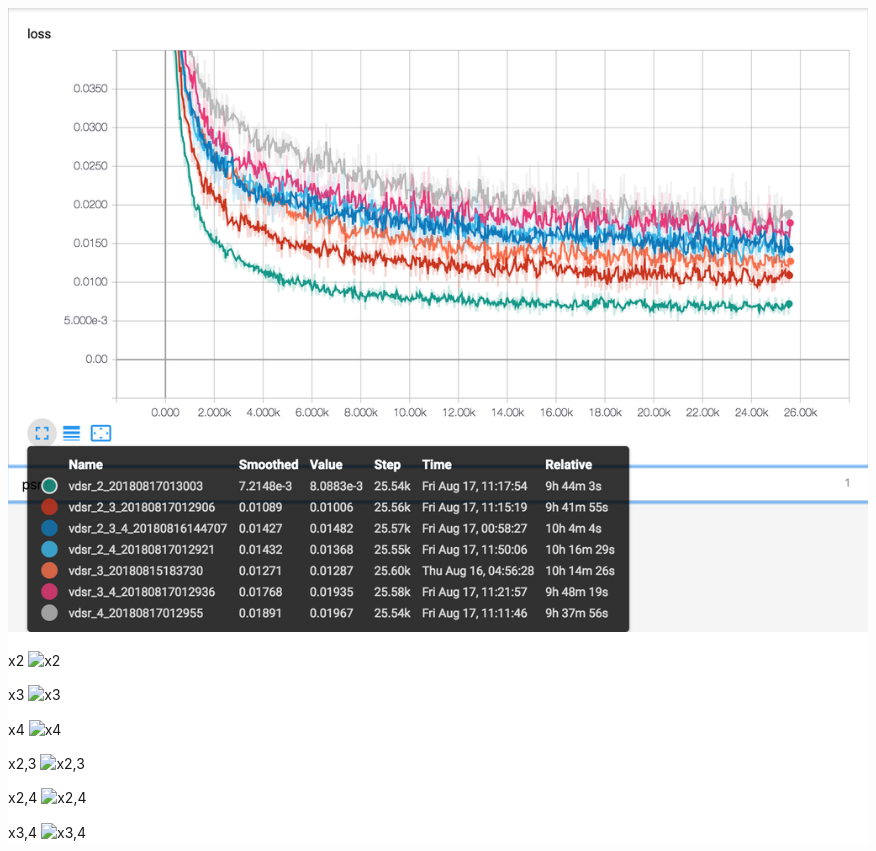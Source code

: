 ![loss](../assets/vdsr-loss.png)

x2
![x2](../assets/vdsr-training-2-25499.png)

x3
![x3](../assets/vdsr-training-3-25599.png)

x4
![x4](../assets/vdsr-training-4-25499.png)

x2,3
![x2,3](../assets/vdsr-training-23-25499.png)

x2,4
![x2,4](../assets/vdsr-training-24-25499.png)

x3,4
![x3,4](../assets/vdsr-training-34-25499.png)
